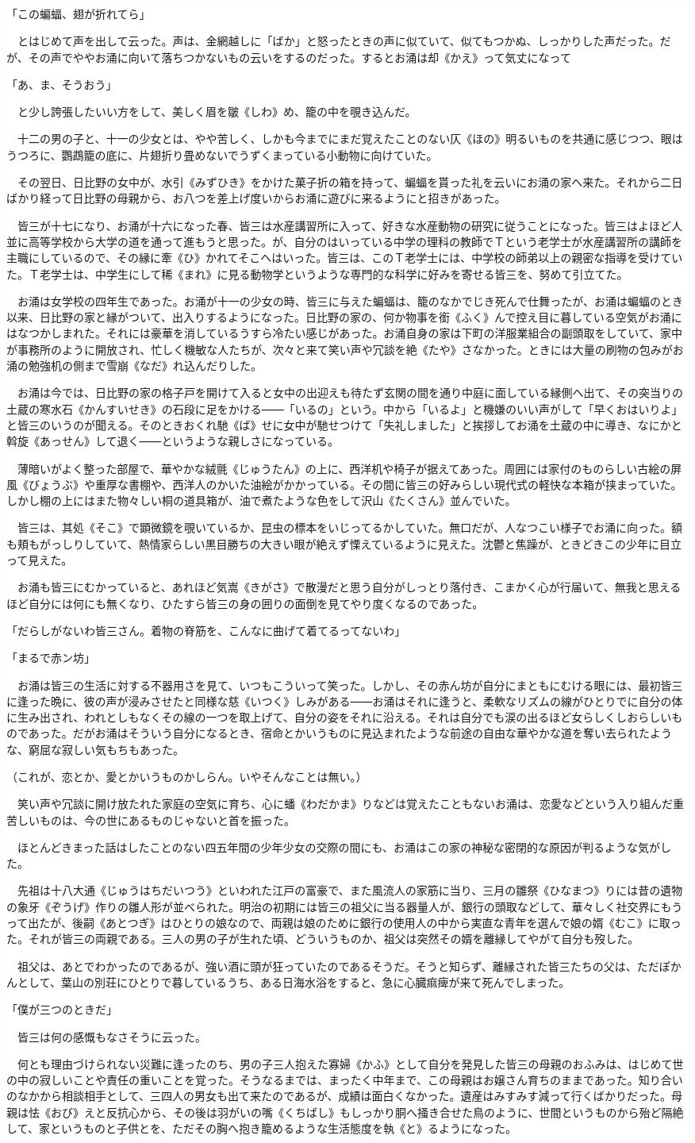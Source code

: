 「この蝙蝠、翅が折れてら」

　とはじめて声を出して云った。声は、金網越しに「ばか」と怒ったときの声に似ていて、似てもつかぬ、しっかりした声だった。だが、その声でややお涌に向いて落ちつかないもの云いをするのだった。するとお涌は却《かえ》って気丈になって

「あ、ま、そうおう」

　と少し誇張したいい方をして、美しく眉を皺《しわ》め、籠の中を覗き込んだ。

　十二の男の子と、十一の少女とは、やや苦しく、しかも今までにまだ覚えたことのない仄《ほの》明るいものを共通に感じつつ、眼はうつろに、鸚鵡籠の底に、片翅折り畳めないでうずくまっている小動物に向けていた。

　その翌日、日比野の女中が、水引《みずひき》をかけた菓子折の箱を持って、蝙蝠を貰った礼を云いにお涌の家へ来た。それから二日ばかり経って日比野の母親から、お八つを差上げ度いからお涌に遊びに来るようにと招きがあった。

　皆三が十七になり、お涌が十六になった春、皆三は水産講習所に入って、好きな水産動物の研究に従うことになった。皆三はよほど人並に高等学校から大学の道を通って進もうと思った。が、自分のはいっている中学の理科の教師でＴという老学士が水産講習所の講師を主職にしているので、その縁に牽《ひ》かれてそこへはいった。皆三は、このＴ老学士には、中学校の師弟以上の親密な指導を受けていた。Ｔ老学士は、中学生にして稀《まれ》に見る動物学というような専門的な科学に好みを寄せる皆三を、努めて引立てた。

　お涌は女学校の四年生であった。お涌が十一の少女の時、皆三に与えた蝙蝠は、籠のなかでじき死んで仕舞ったが、お涌は蝙蝠のとき以来、日比野の家と縁がついて、出入りするようになった。日比野の家の、何か物事を銜《ふく》んで控え目に暮している空気がお涌にはなつかしまれた。それには豪華を消しているうすら冷たい感じがあった。お涌自身の家は下町の洋服業組合の副頭取をしていて、家中が事務所のように開放され、忙しく機敏な人たちが、次々と来て笑い声や冗談を絶《たや》さなかった。ときには大量の刷物の包みがお涌の勉強机の側まで雪崩《なだ》れ込んだりした。

　お涌は今では、日比野の家の格子戸を開けて入ると女中の出迎えも待たず玄関の間を通り中庭に面している縁側へ出て、その突当りの土蔵の寒水石《かんすいせき》の石段に足をかける――「いるの」という。中から「いるよ」と機嫌のいい声がして「早くおはいりよ」と皆三のいうのが聞える。そのときおくれ馳《ば》せに女中が馳せつけて「失礼しました」と挨拶してお涌を土蔵の中に導き、なにかと斡旋《あっせん》して退く――というような親しさになっている。

　薄暗いがよく整った部屋で、華やかな絨氈《じゅうたん》の上に、西洋机や椅子が据えてあった。周囲には家付のものらしい古絵の屏風《びょうぶ》や重厚な書棚や、西洋人のかいた油絵がかかっている。その間に皆三の好みらしい現代式の軽快な本箱が挟まっていた。しかし棚の上にはまた物々しい桐の道具箱が、油で煮たような色をして沢山《たくさん》並んでいた。

　皆三は、其処《そこ》で顕微鏡を覗いているか、昆虫の標本をいじってるかしていた。無口だが、人なつこい様子でお涌に向った。額も頬もがっしりしていて、熱情家らしい黒目勝ちの大きい眼が絶えず慄えているように見えた。沈鬱と焦躁が、ときどきこの少年に目立って見えた。

　お涌も皆三にむかっていると、あれほど気嵩《きがさ》で散漫だと思う自分がしっとり落付き、こまかく心が行届いて、無我と思えるほど自分には何にも無くなり、ひたすら皆三の身の囲りの面倒を見てやり度くなるのであった。

「だらしがないわ皆三さん。着物の脊筋を、こんなに曲げて着てるってないわ」

「まるで赤ン坊」

　お涌は皆三の生活に対する不器用さを見て、いつもこういって笑った。しかし、その赤ん坊が自分にまともにむける眼には、最初皆三に逢った晩に、彼の声が浸みさせたと同様な慈《いつく》しみがある――お涌はそれに逢うと、柔軟なリズムの線がひとりでに自分の体に生み出され、われとしもなくその線の一つを取上げて、自分の姿をそれに沿える。それは自分でも涙の出るほど女らしくしおらしいものであった。だがお涌はそういう自分になるとき、宿命とかいうものに見込まれたような前途の自由な華やかな道を奪い去られたような、窮屈な寂しい気もちもあった。

（これが、恋とか、愛とかいうものかしらん。いやそんなことは無い。）

　笑い声や冗談に開け放たれた家庭の空気に育ち、心に蟠《わだかま》りなどは覚えたこともないお涌は、恋愛などという入り組んだ重苦しいものは、今の世にあるものじゃないと首を振った。

　ほとんどきまった話はしたことのない四五年間の少年少女の交際の間にも、お涌はこの家の神秘な密閉的な原因が判るような気がした。

　先祖は十八大通《じゅうはちだいつう》といわれた江戸の富豪で、また風流人の家筋に当り、三月の雛祭《ひなまつ》りには昔の遺物の象牙《ぞうげ》作りの雛人形が並べられた。明治の初期には皆三の祖父に当る器量人が、銀行の頭取などして、華々しく社交界にもうって出たが、後嗣《あとつぎ》はひとりの娘なので、両親は娘のために銀行の使用人の中から実直な青年を選んで娘の婿《むこ》に取った。それが皆三の両親である。三人の男の子が生れた頃、どういうものか、祖父は突然その婿を離縁してやがて自分も歿した。

　祖父は、あとでわかったのであるが、強い酒に頭が狂っていたのであるそうだ。そうと知らず、離縁された皆三たちの父は、ただぽかんとして、葉山の別荘にひとりで暮しているうち、ある日海水浴をすると、急に心臓痲痺が来て死んでしまった。

「僕が三つのときだ」

　皆三は何の感慨もなさそうに云った。

　何とも理由づけられない災難に逢ったのち、男の子三人抱えた寡婦《かふ》として自分を発見した皆三の母親のおふみは、はじめて世の中の寂しいことや責任の重いことを覚った。そうなるまでは、まったく中年まで、この母親はお嬢さん育ちのままであった。知り合いのなかから相談相手として、三四人の男女も出て来たのであるが、成績は面白くなかった。遺産はみすみす減って行くばかりだった。母親は怯《おび》えと反抗心から、その後は羽がいの嘴《くちばし》もしっかり胴へ掻き合せた鳥のように、世間というものから殆ど隔絶して、家というものと子供とを、ただその胸へ抱き籠めるような生活態度を執《と》るようになった。
